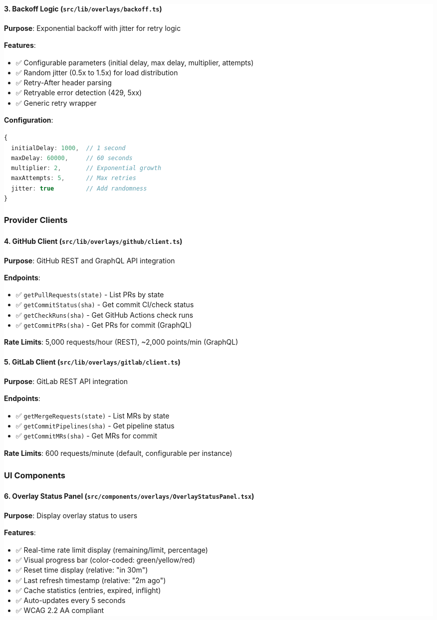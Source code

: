 #### 3. Backoff Logic (`src/lib/overlays/backoff.ts`)
**Purpose**: Exponential backoff with jitter for retry logic

**Features**:
- ✅ Configurable parameters (initial delay, max delay, multiplier, attempts)
- ✅ Random jitter (0.5x to 1.5x) for load distribution
- ✅ Retry-After header parsing
- ✅ Retryable error detection (429, 5xx)
- ✅ Generic retry wrapper

**Configuration**:
```typescript
{
  initialDelay: 1000,  // 1 second
  maxDelay: 60000,     // 60 seconds
  multiplier: 2,       // Exponential growth
  maxAttempts: 5,      // Max retries
  jitter: true         // Add randomness
}
```

### Provider Clients

#### 4. GitHub Client (`src/lib/overlays/github/client.ts`)
**Purpose**: GitHub REST and GraphQL API integration

**Endpoints**:
- ✅ `getPullRequests(state)` - List PRs by state
- ✅ `getCommitStatus(sha)` - Get commit CI/check status
- ✅ `getCheckRuns(sha)` - Get GitHub Actions check runs
- ✅ `getCommitPRs(sha)` - Get PRs for commit (GraphQL)

**Rate Limits**: 5,000 requests/hour (REST), ~2,000 points/min (GraphQL)

#### 5. GitLab Client (`src/lib/overlays/gitlab/client.ts`)
**Purpose**: GitLab REST API integration

**Endpoints**:
- ✅ `getMergeRequests(state)` - List MRs by state
- ✅ `getCommitPipelines(sha)` - Get pipeline status
- ✅ `getCommitMRs(sha)` - Get MRs for commit

**Rate Limits**: 600 requests/minute (default, configurable per instance)

### UI Components

#### 6. Overlay Status Panel (`src/components/overlays/OverlayStatusPanel.tsx`)
**Purpose**: Display overlay status to users

**Features**:
- ✅ Real-time rate limit display (remaining/limit, percentage)
- ✅ Visual progress bar (color-coded: green/yellow/red)
- ✅ Reset time display (relative: "in 30m")
- ✅ Last refresh timestamp (relative: "2m ago")
- ✅ Cache statistics (entries, expired, inflight)
- ✅ Auto-updates every 5 seconds
- ✅ WCAG 2.2 AA compliant

